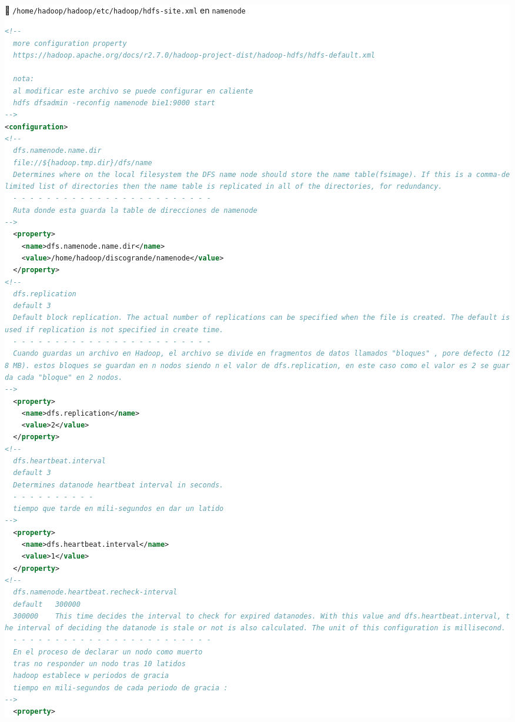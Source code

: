 

📄 `/home/hadoop/hadoop/etc/hadoop/hdfs-site.xml` en `namenode`

```xml
<!--
  more configuration property
  https://hadoop.apache.org/docs/r2.7.0/hadoop-project-dist/hadoop-hdfs/hdfs-default.xml

  nota:
  al modificar este archivo se puede configurar en caliente
  hdfs dfsadmin -reconfig namenode bie1:9000 start
-->
<configuration>
<!--
  dfs.namenode.name.dir
  file://${hadoop.tmp.dir}/dfs/name
  Determines where on the local filesystem the DFS name node should store the name table(fsimage). If this is a comma-delimited list of directories then the name table is replicated in all of the directories, for redundancy.
  - - - - - - - - - - - - - - - - - - - - - - - -
  Ruta donde esta guarda la table de direcciones de namenode
-->
  <property>
    <name>dfs.namenode.name.dir</name>
    <value>/home/hadoop/discogrande/namenode</value>
  </property>
<!--
  dfs.replication
  default 3
  Default block replication. The actual number of replications can be specified when the file is created. The default is used if replication is not specified in create time.
  - - - - - - - - - - - - - - - - - - - - - - - -
  Cuando guardas un archivo en Hadoop, el archivo se divide en fragmentos de datos llamados "bloques" , pore defecto (128 MB). estos bloques se guardan en n nodos siendo n el valor de dfs.replication, en este caso como el valor es 2 se guarda cada "bloque" en 2 nodos.
-->
  <property>
    <name>dfs.replication</name>
    <value>2</value>
  </property>
<!--
  dfs.heartbeat.interval
  default 3
  Determines datanode heartbeat interval in seconds.
  - - - - - - - - - -
  tiempo que tarde en mili-segundos en dar un latido
-->
  <property>
    <name>dfs.heartbeat.interval</name>
    <value>1</value>
  </property>
<!--
  dfs.namenode.heartbeat.recheck-interval
  default 	300000
  300000	This time decides the interval to check for expired datanodes. With this value and dfs.heartbeat.interval, the interval of deciding the datanode is stale or not is also calculated. The unit of this configuration is millisecond.
  - - - - - - - - - - - - - - - - - - - - - - - -
  En el proceso de declarar un nodo como muerto
  tras no responder un nodo tras 10 latidos
  hadoop establece w periodos de gracia
  tiempo en mili-segundos de cada periodo de gracia :
-->
  <property>
```